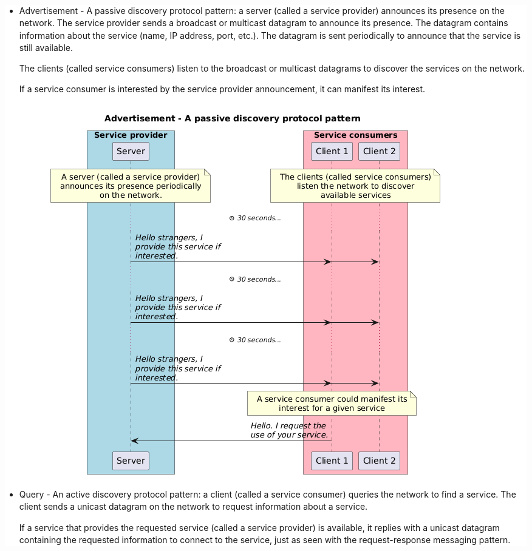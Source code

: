 - Advertisement - A passive discovery protocol pattern: a server (called a
  service provider) announces its presence on the network. The service provider
  sends a broadcast or multicast datagram to announce its presence. The datagram
  contains information about the service (name, IP address, port, etc.). The
  datagram is sent periodically to announce that the service is still available.

  The clients (called service consumers) listen to the broadcast or multicast
  datagrams to discover the services on the network.

  If a service consumer is interested by the service provider announcement, it
  can manifest its interest.

  ![Service discovery protocols - Advertisement pattern](images/service-discovery-protocols-advertisement.png)

- Query - An active discovery protocol pattern: a client (called a service
  consumer) queries the network to find a service. The client sends a unicast
  datagram on the network to request information about a service.

  If a service that provides the requested service (called a service provider)
  is available, it replies with a unicast datagram containing the requested
  information to connect to the service, just as seen with the request-response
  messaging pattern.

